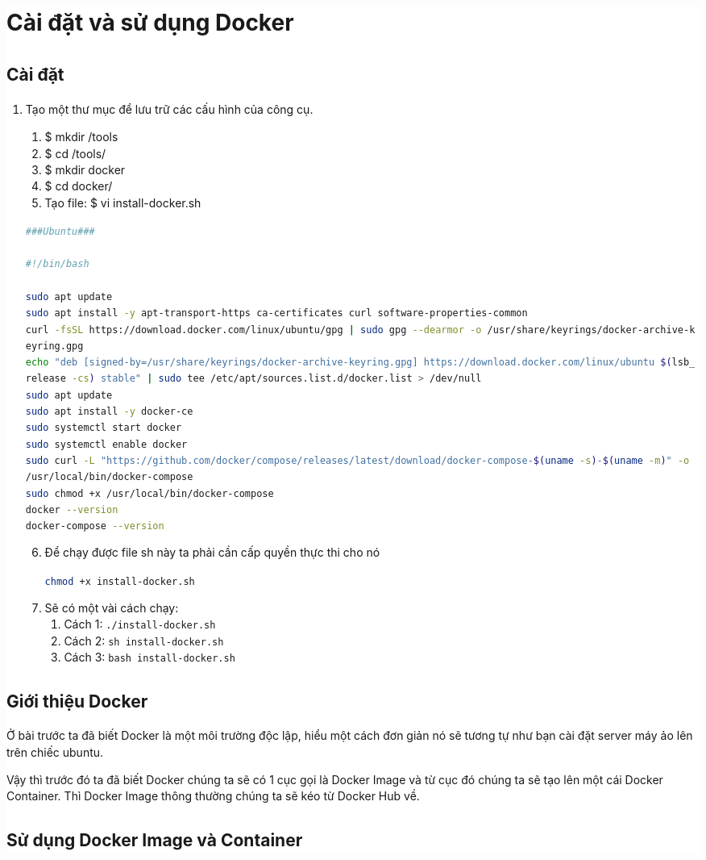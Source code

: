 # Cài đặt và sử dụng Docker

## Cài đặt

1. Tạo một thư mục để lưu trữ các cấu hình của công cụ.

    1. $ mkdir /tools
    2. $ cd /tools/
    3. $ mkdir docker
    4. $ cd docker/
    5. Tạo file: $ vi install-docker.sh

    ```bash
    ###Ubuntu###

    #!/bin/bash

    sudo apt update
    sudo apt install -y apt-transport-https ca-certificates curl software-properties-common
    curl -fsSL https://download.docker.com/linux/ubuntu/gpg | sudo gpg --dearmor -o /usr/share/keyrings/docker-archive-keyring.gpg
    echo "deb [signed-by=/usr/share/keyrings/docker-archive-keyring.gpg] https://download.docker.com/linux/ubuntu $(lsb_release -cs) stable" | sudo tee /etc/apt/sources.list.d/docker.list > /dev/null
    sudo apt update
    sudo apt install -y docker-ce
    sudo systemctl start docker
    sudo systemctl enable docker
    sudo curl -L "https://github.com/docker/compose/releases/latest/download/docker-compose-$(uname -s)-$(uname -m)" -o /usr/local/bin/docker-compose
    sudo chmod +x /usr/local/bin/docker-compose
    docker --version
    docker-compose --version
    ```

    6. Để chạy được file sh này ta phải cần cấp quyền thực thi cho nó
        ```bash
        chmod +x install-docker.sh
        ```
    7. Sẽ có một vài cách chạy:
        1. Cách 1: `./install-docker.sh`
        2. Cách 2: `sh install-docker.sh`
        3. Cách 3: `bash install-docker.sh`

## Giới thiệu Docker

Ở bài trước ta đã biết Docker là một môi trường độc lập, hiểu một cách đơn giản nó sẽ tương tự như bạn cài đặt server máy ảo lên trên chiếc ubuntu.

Vậy thì trước đó ta đã biết Docker chúng ta sẽ có 1 cục gọi là Docker Image và từ cục đó chúng ta sẽ tạo lên một cái Docker Container. Thì Docker Image thông thường chúng ta sẽ kéo từ Docker Hub về.

## Sử dụng Docker Image và Container
